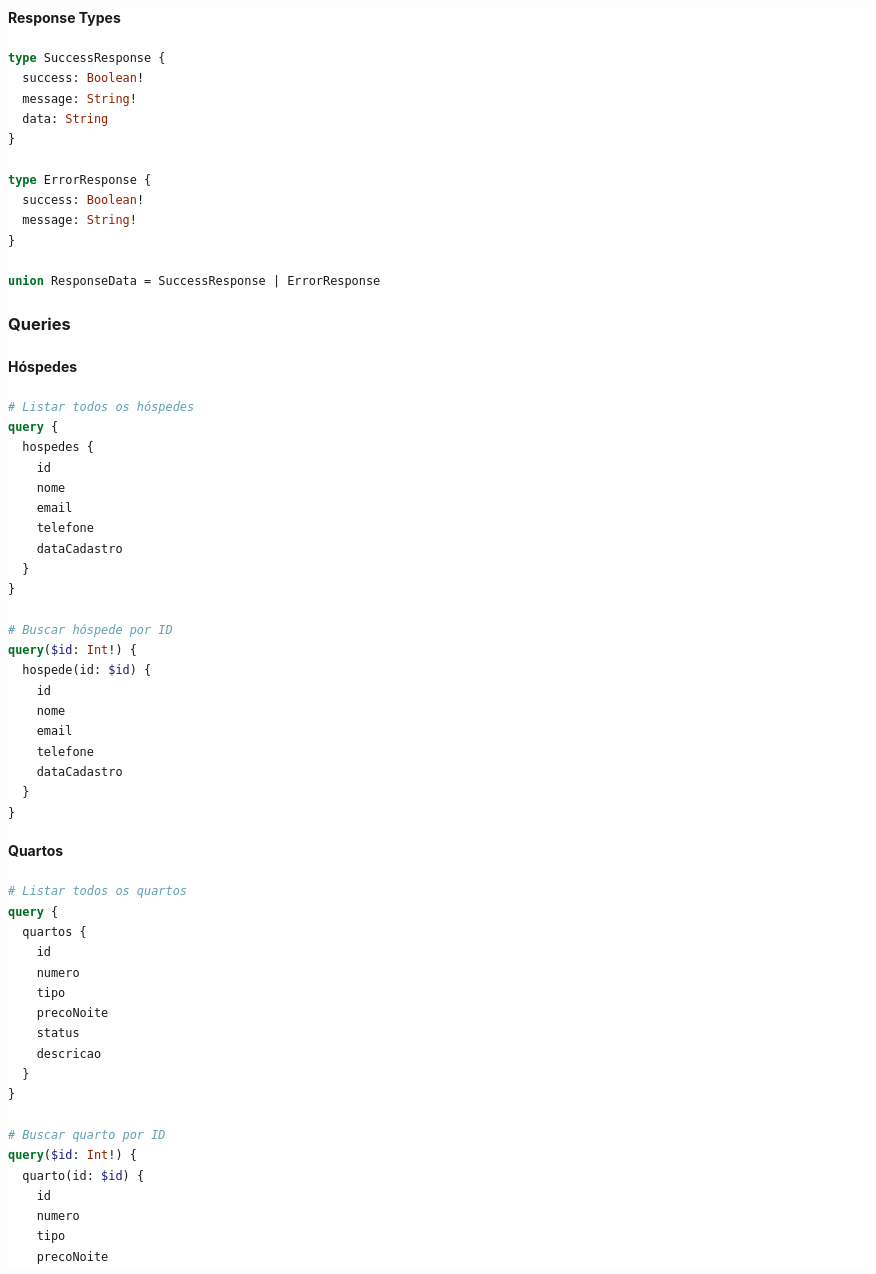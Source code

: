 #### Response Types
```graphql
type SuccessResponse {
  success: Boolean!
  message: String!
  data: String
}

type ErrorResponse {
  success: Boolean!
  message: String!
}

union ResponseData = SuccessResponse | ErrorResponse
```

### Queries

#### Hóspedes
```graphql
# Listar todos os hóspedes
query {
  hospedes {
    id
    nome
    email
    telefone
    dataCadastro
  }
}

# Buscar hóspede por ID
query($id: Int!) {
  hospede(id: $id) {
    id
    nome
    email
    telefone
    dataCadastro
  }
}
```

#### Quartos
```graphql
# Listar todos os quartos
query {
  quartos {
    id
    numero
    tipo
    precoNoite
    status
    descricao
  }
}

# Buscar quarto por ID
query($id: Int!) {
  quarto(id: $id) {
    id
    numero
    tipo
    precoNoite
```